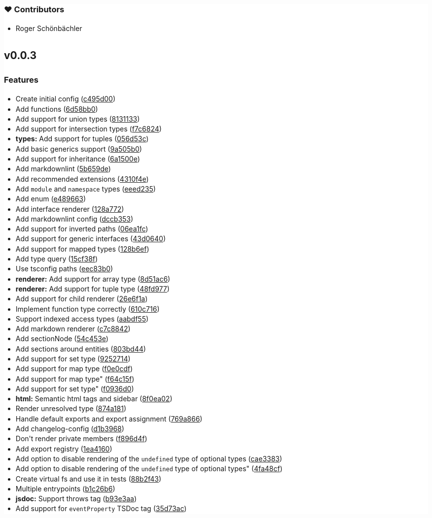 ### ❤️ Contributors

- Roger Schönbächler

## v0.0.3

### Features

- Create initial config ([c495d00](https://github.com/schoero/unwritten/commit/c495d00))
- Add functions ([6d58bb0](https://github.com/schoero/unwritten/commit/6d58bb0))
- Add support for union types ([8131133](https://github.com/schoero/unwritten/commit/8131133))
- Add support for intersection types ([f7c6824](https://github.com/schoero/unwritten/commit/f7c6824))
- **types:** Add support for tuples ([056d53c](https://github.com/schoero/unwritten/commit/056d53c))
- Add basic generics support ([9a505b0](https://github.com/schoero/unwritten/commit/9a505b0))
- Add support for inheritance ([6a1500e](https://github.com/schoero/unwritten/commit/6a1500e))
- Add markdownlint ([5b659de](https://github.com/schoero/unwritten/commit/5b659de))
- Add recommended extensions ([4310f4e](https://github.com/schoero/unwritten/commit/4310f4e))
- Add `module` and `namespace` types ([eeed235](https://github.com/schoero/unwritten/commit/eeed235))
- Add enum ([e489663](https://github.com/schoero/unwritten/commit/e489663))
- Add interface renderer ([128a772](https://github.com/schoero/unwritten/commit/128a772))
- Add markdownlint config ([dccb353](https://github.com/schoero/unwritten/commit/dccb353))
- Add support for inverted paths ([06ea1fc](https://github.com/schoero/unwritten/commit/06ea1fc))
- Add support for generic interfaces ([43d0640](https://github.com/schoero/unwritten/commit/43d0640))
- Add support for mapped types ([128b6ef](https://github.com/schoero/unwritten/commit/128b6ef))
- Add type query ([15cf38f](https://github.com/schoero/unwritten/commit/15cf38f))
- Use tsconfig paths ([eec83b0](https://github.com/schoero/unwritten/commit/eec83b0))
- **renderer:** Add support for array type ([8d51ac6](https://github.com/schoero/unwritten/commit/8d51ac6))
- **renderer:** Add support for tuple type ([48fd977](https://github.com/schoero/unwritten/commit/48fd977))
- Add support for child renderer ([26e6f1a](https://github.com/schoero/unwritten/commit/26e6f1a))
- Implement function type correctly ([610c716](https://github.com/schoero/unwritten/commit/610c716))
- Support indexed access types ([aabdf55](https://github.com/schoero/unwritten/commit/aabdf55))
- Add markdown renderer ([c7c8842](https://github.com/schoero/unwritten/commit/c7c8842))
- Add sectionNode ([54c453e](https://github.com/schoero/unwritten/commit/54c453e))
- Add sections around entities ([803bd44](https://github.com/schoero/unwritten/commit/803bd44))
- Add support for set type ([9252714](https://github.com/schoero/unwritten/commit/9252714))
- Add support for map type ([f0e0cdf](https://github.com/schoero/unwritten/commit/f0e0cdf))
- Add support for map type" ([f64c15f](https://github.com/schoero/unwritten/commit/f64c15f))
- Add support for set type" ([f0936d0](https://github.com/schoero/unwritten/commit/f0936d0))
- **html:** Semantic html tags and sidebar ([8f0ea02](https://github.com/schoero/unwritten/commit/8f0ea02))
- Render unresolved type ([874a181](https://github.com/schoero/unwritten/commit/874a181))
- Handle default exports and export assignment ([769a866](https://github.com/schoero/unwritten/commit/769a866))
- Add changelog-config ([d1b3968](https://github.com/schoero/unwritten/commit/d1b3968))
- Don't render private members ([f896d4f](https://github.com/schoero/unwritten/commit/f896d4f))
- Add export registry ([1ea4160](https://github.com/schoero/unwritten/commit/1ea4160))
- Add option to disable rendering of the `undefined` type of optional types ([cae3383](https://github.com/schoero/unwritten/commit/cae3383))
- Add option to disable rendering of the `undefined` type of optional types" ([4fa48cf](https://github.com/schoero/unwritten/commit/4fa48cf))
- Create virtual fs and use it in tests ([88b2f43](https://github.com/schoero/unwritten/commit/88b2f43))
- Multiple entrypoints ([b1c26b6](https://github.com/schoero/unwritten/commit/b1c26b6))
- **jsdoc:** Support throws tag ([b93e3aa](https://github.com/schoero/unwritten/commit/b93e3aa))
- Add support for `eventProperty` TSDoc tag ([35d73ac](https://github.com/schoero/unwritten/commit/35d73ac))